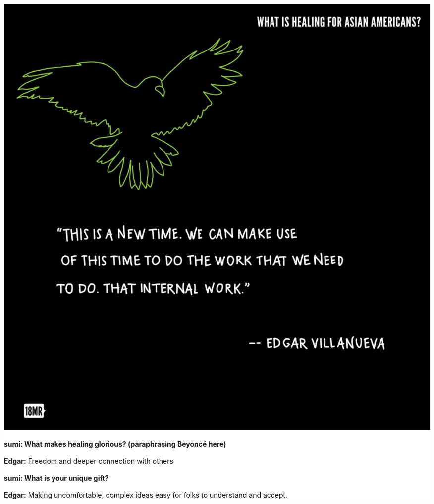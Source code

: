 <img src= '/static/images/featured/edgar_mantracard.jpg'>

<b>sumi: What makes healing glorious? (paraphrasing Beyoncé here) </b> 

<b>Edgar:</b> Freedom and deeper connection with others 

<b>sumi: What is your unique gift?</b>

<b>Edgar:</b> Making uncomfortable, complex ideas easy for folks to understand and accept.
